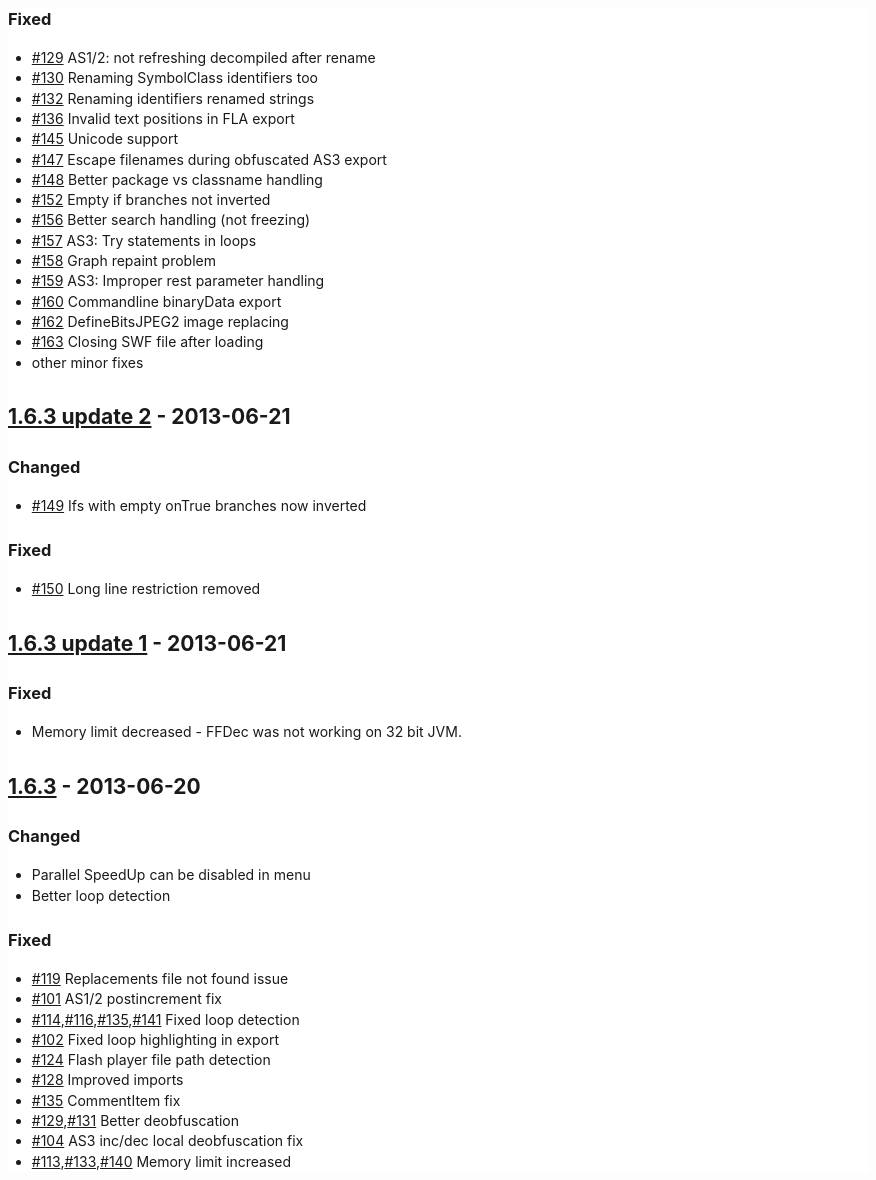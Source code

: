 ### Fixed
- [#129] AS1/2: not refreshing decompiled after rename
- [#130] Renaming SymbolClass identifiers too
- [#132] Renaming identifiers renamed strings
- [#136] Invalid text positions in FLA export
- [#145] Unicode support
- [#147] Escape filenames during obfuscated AS3 export
- [#148] Better package vs classname handling
- [#152] Empty if branches not inverted
- [#156] Better search handling (not freezing)
- [#157] AS3: Try statements in loops
- [#158] Graph repaint problem
- [#159] AS3: Improper rest parameter handling
- [#160] Commandline binaryData export
- [#162] DefineBitsJPEG2 image replacing
- [#163] Closing SWF file after loading
- other minor fixes

## [1.6.3 update 2] - 2013-06-21
### Changed
- [#149] Ifs with empty onTrue branches now inverted

### Fixed
- [#150] Long line restriction removed

## [1.6.3 update 1] - 2013-06-21
### Fixed
- Memory limit decreased - FFDec was not working on 32 bit JVM.

## [1.6.3] - 2013-06-20

### Changed
- Parallel SpeedUp can be disabled in menu
- Better loop detection

### Fixed
- [#119] Replacements file not found issue
- [#101] AS1/2 postincrement fix
- [#114],[#116],[#135],[#141] Fixed loop detection
- [#102] Fixed loop highlighting in export
- [#124] Flash player file path detection
- [#128] Improved imports
- [#135] CommentItem fix
- [#129],[#131] Better deobfuscation
- [#104] AS3 inc/dec local deobfuscation fix
- [#113],[#133],[#140] Memory limit increased


[Unreleased]: https://github.com/jindrapetrik/jpexs-decompiler/compare/version9.0.0...dev
[9.0.0]: https://github.com/jindrapetrik/jpexs-decompiler/compare/version8.0.1...version9.0.0
[8.0.1]: https://github.com/jindrapetrik/jpexs-decompiler/compare/version8.0.0...version8.0.1
[8.0.0]: https://github.com/jindrapetrik/jpexs-decompiler/compare/version7.1.2...version8.0.0
[7.1.2]: https://github.com/jindrapetrik/jpexs-decompiler/compare/version7.1.1...version7.1.2
[7.1.1]: https://github.com/jindrapetrik/jpexs-decompiler/compare/version7.1.0...version7.1.1
[7.1.0]: https://github.com/jindrapetrik/jpexs-decompiler/compare/version7.0.1...version7.1.0
[7.0.1]: https://github.com/jindrapetrik/jpexs-decompiler/compare/version7.0.0...version7.0.1
[7.0.0]: https://github.com/jindrapetrik/jpexs-decompiler/compare/version6.1.1...version7.0.0
[6.1.1]: https://github.com/jindrapetrik/jpexs-decompiler/compare/version6.1.0...version6.1.1
[6.1.0]: https://github.com/jindrapetrik/jpexs-decompiler/compare/version6.0.2...version6.1.0
[6.0.2]: https://github.com/jindrapetrik/jpexs-decompiler/compare/version6.0.1...version6.0.2
[6.0.1]: https://github.com/jindrapetrik/jpexs-decompiler/compare/version6.0.0...version6.0.1
[6.0.0]: https://github.com/jindrapetrik/jpexs-decompiler/compare/version5.3.0...version6.0.0
[5.3.0]: https://github.com/jindrapetrik/jpexs-decompiler/compare/version5.2.0...version5.3.0
[5.2.0]: https://github.com/jindrapetrik/jpexs-decompiler/compare/version5.1.0...version5.2.0
[5.1.0]: https://github.com/jindrapetrik/jpexs-decompiler/compare/version5.0.2...version5.1.0
[5.0.2]: https://github.com/jindrapetrik/jpexs-decompiler/compare/version5.0.1...version5.0.2
[5.0.1]: https://github.com/jindrapetrik/jpexs-decompiler/compare/version5.0.0...version5.0.1
[5.0.0]: https://github.com/jindrapetrik/jpexs-decompiler/compare/version4.1.1...version5.0.0
[4.1.1]: https://github.com/jindrapetrik/jpexs-decompiler/compare/version4.1.0...version4.1.1
[4.1.0]: https://github.com/jindrapetrik/jpexs-decompiler/compare/version4.0.5...version4.1.0
[4.0.5]: https://github.com/jindrapetrik/jpexs-decompiler/compare/version4.0.4...version4.0.5
[4.0.4]: https://github.com/jindrapetrik/jpexs-decompiler/compare/version4.0.3...version4.0.4
[4.0.3]: https://github.com/jindrapetrik/jpexs-decompiler/compare/version4.0.2...version4.0.3
[4.0.2]: https://github.com/jindrapetrik/jpexs-decompiler/compare/version4.0.1...version4.0.2
[4.0.1]: https://github.com/jindrapetrik/jpexs-decompiler/compare/version4.0.0...version4.0.1
[4.0.0]: https://github.com/jindrapetrik/jpexs-decompiler/compare/version3.0.0...version4.0.0
[3.0.0]: https://github.com/jindrapetrik/jpexs-decompiler/compare/version2.1.4...version3.0.0
[2.1.4]: https://github.com/jindrapetrik/jpexs-decompiler/compare/version2.1.3...version2.1.4
[2.1.3]: https://github.com/jindrapetrik/jpexs-decompiler/compare/version2.1.2...version2.1.3
[2.1.2]: https://github.com/jindrapetrik/jpexs-decompiler/compare/version2.1.1...version2.1.2
[2.1.1]: https://github.com/jindrapetrik/jpexs-decompiler/compare/version2.1.0u2...version2.1.1
[2.1.0 update 2]: https://github.com/jindrapetrik/jpexs-decompiler/compare/version2.1.0u1...version2.1.0u2
[2.1.0 update 1]: https://github.com/jindrapetrik/jpexs-decompiler/compare/version2.1.0...version2.1.0u1
[2.1.0]: https://github.com/jindrapetrik/jpexs-decompiler/compare/version2.0.1u2...version2.1.0
[2.0.1 update 2]: https://github.com/jindrapetrik/jpexs-decompiler/compare/version2.0.1u1...version2.0.1u2
[2.0.1 update 1]: https://github.com/jindrapetrik/jpexs-decompiler/compare/version2.0.1...version2.0.1u1
[2.0.1]: https://github.com/jindrapetrik/jpexs-decompiler/compare/version2.0.0...version2.0.1
[2.0.0]: https://github.com/jindrapetrik/jpexs-decompiler/compare/version1.8.1u1...version2.0.0
[1.8.1 update 1]: https://github.com/jindrapetrik/jpexs-decompiler/compare/version1.8.1...version1.8.1u1
[1.8.1]: https://github.com/jindrapetrik/jpexs-decompiler/compare/version1.8.0u1...version1.8.1
[1.8.0 update 1]: https://github.com/jindrapetrik/jpexs-decompiler/compare/version1.8.0...version1.8.0u1
[1.8.0]: https://github.com/jindrapetrik/jpexs-decompiler/compare/version1.7.4u1...version1.8.0
[1.7.4 update 1]: https://github.com/jindrapetrik/jpexs-decompiler/compare/version1.7.4...version1.7.4u1
[1.7.4]: https://github.com/jindrapetrik/jpexs-decompiler/compare/version1.7.3u2...version1.7.4
[1.7.3 update 2]: https://github.com/jindrapetrik/jpexs-decompiler/compare/version1.7.3u1...version1.7.3u2
[1.7.3 update 1]: https://github.com/jindrapetrik/jpexs-decompiler/compare/version1.7.3...version1.7.3u1
[1.7.3]: https://github.com/jindrapetrik/jpexs-decompiler/compare/version1.7.2u2...version1.7.3
[1.7.2 update 2]: https://github.com/jindrapetrik/jpexs-decompiler/compare/version1.7.2u1...version1.7.2u2
[1.7.2 update 1]: https://github.com/jindrapetrik/jpexs-decompiler/compare/version1.7.2...version1.7.2u1
[1.7.2]: https://github.com/jindrapetrik/jpexs-decompiler/compare/version1.7.1...version1.7.2
[1.7.1]: https://github.com/jindrapetrik/jpexs-decompiler/compare/version1.7.0u1...version1.7.1
[1.7.0 update 1]: https://github.com/jindrapetrik/jpexs-decompiler/compare/version1.7.0...version1.7.0u1
[1.7.0]: https://github.com/jindrapetrik/jpexs-decompiler/compare/version1.6.7...version1.7.0
[1.6.7]: https://github.com/jindrapetrik/jpexs-decompiler/compare/version1.6.6u2...version1.6.7
[1.6.6 update 2]: https://github.com/jindrapetrik/jpexs-decompiler/compare/version1.6.6u1...version1.6.6u2
[1.6.6 update 1]: https://github.com/jindrapetrik/jpexs-decompiler/compare/version1.6.6...version1.6.6u1
[1.6.6]: https://github.com/jindrapetrik/jpexs-decompiler/compare/version1.6.5u1...version1.6.6
[1.6.5 update 1]: https://github.com/jindrapetrik/jpexs-decompiler/compare/version1.6.5...version1.6.5u1
[1.6.5]: https://github.com/jindrapetrik/jpexs-decompiler/compare/version1.6.4u1...version1.6.5
[1.6.4 update 1]: https://github.com/jindrapetrik/jpexs-decompiler/compare/version1.6.4...version1.6.4u1
[1.6.4]: https://github.com/jindrapetrik/jpexs-decompiler/compare/version1.6.3u2...version1.6.4
[1.6.3 update 2]: https://github.com/jindrapetrik/jpexs-decompiler/compare/version1.6.3u1...version1.6.3u2
[1.6.3 update 1]: https://github.com/jindrapetrik/jpexs-decompiler/compare/version1.6.3...version1.6.3u1
[1.6.3]: https://github.com/jindrapetrik/jpexs-decompiler/compare/version1.6.2...version1.6.3
[1.6.2]: https://github.com/jindrapetrik/jpexs-decompiler/compare/version1.6.1...version1.6.2
[1.6.1]: https://github.com/jindrapetrik/jpexs-decompiler/compare/version1.6.0u1...version1.6.1
[1.6.0 update 1]: https://github.com/jindrapetrik/jpexs-decompiler/compare/version1.6.0...version1.6.0u1
[1.6.0]: https://github.com/jindrapetrik/jpexs-decompiler/compare/version1.5.2...version1.6.0
[1.5.2]: https://github.com/jindrapetrik/jpexs-decompiler/compare/version1.5.1u1...version1.5.2
[1.5.1 update 1]: https://github.com/jindrapetrik/jpexs-decompiler/compare/version1.5.1...version1.5.1u1
[1.5.1]: https://github.com/jindrapetrik/jpexs-decompiler/compare/version1.5.0u1...version1.5.1
[1.5.0 update 1]: https://github.com/jindrapetrik/jpexs-decompiler/compare/version1.5.0...version1.5.0u1
[1.5.0]: https://github.com/jindrapetrik/jpexs-decompiler/compare/version1.4.3u2...version1.5.0
[1.4.3 update 2]: https://github.com/jindrapetrik/jpexs-decompiler/compare/version1.4.3u1...version1.4.3u2
[1.4.3 update 1]: https://github.com/jindrapetrik/jpexs-decompiler/compare/version1.4.3...version1.4.3u1
[1.4.3]: https://github.com/jindrapetrik/jpexs-decompiler/compare/version1.4.2u1...version1.4.3
[1.4.2 update 1]: https://github.com/jindrapetrik/jpexs-decompiler/compare/version1.4.2...version1.4.2u1
[1.4.2]: https://github.com/jindrapetrik/jpexs-decompiler/compare/version1.4.1...version1.4.2
[1.4.1]: https://github.com/jindrapetrik/jpexs-decompiler/compare/version1.4.0u1...version1.4.1
[1.4.0 update 1]: https://github.com/jindrapetrik/jpexs-decompiler/compare/version1.4.0...version1.4.0u1
[1.4.0]: https://github.com/jindrapetrik/jpexs-decompiler/compare/version1.3.1...version1.4.0
[1.3.1]: https://github.com/jindrapetrik/jpexs-decompiler/compare/version1.3.0...version1.3.1
[1.3.0]: https://github.com/jindrapetrik/jpexs-decompiler/compare/version1.2.0u1...version1.3.0
[1.2.0 update 1]: https://github.com/jindrapetrik/jpexs-decompiler/compare/version1.2.0...version1.2.0u1
[1.2.0]: https://github.com/jindrapetrik/jpexs-decompiler/compare/version1.1.0...version1.2.0
[1.1.0]: https://github.com/jindrapetrik/jpexs-decompiler/compare/version1.0.1...version1.1.0
[1.0.1]: https://github.com/jindrapetrik/jpexs-decompiler/compare/version1.0.0...version1.0.1
[1.0.0]: https://github.com/jindrapetrik/jpexs-decompiler/compare/beta1...version1.0.0
[beta 1]: https://github.com/jindrapetrik/jpexs-decompiler/compare/alpha10...beta1
[alpha 10]: https://github.com/jindrapetrik/jpexs-decompiler/compare/alpha9...alpha10
[alpha 9]: https://github.com/jindrapetrik/jpexs-decompiler/compare/alpha8...alpha9
[alpha 8]: https://github.com/jindrapetrik/jpexs-decompiler/compare/alpha7...alpha8
[alpha 7]: https://github.com/jindrapetrik/jpexs-decompiler/releases/tag/alpha7
[#1162]: https://www.free-decompiler.com/flash/issues/1162
[#1156]: https://www.free-decompiler.com/flash/issues/1156
[#1171]: https://www.free-decompiler.com/flash/issues/1171
[#1199]: https://www.free-decompiler.com/flash/issues/1199
[#1170]: https://www.free-decompiler.com/flash/issues/1170
[#1241]: https://www.free-decompiler.com/flash/issues/1241
[#1151]: https://www.free-decompiler.com/flash/issues/1151
[#1128]: https://www.free-decompiler.com/flash/issues/1128
[#1163]: https://www.free-decompiler.com/flash/issues/1163
[#1172]: https://www.free-decompiler.com/flash/issues/1172
[#1174]: https://www.free-decompiler.com/flash/issues/1174
[#1183]: https://www.free-decompiler.com/flash/issues/1183
[#1193]: https://www.free-decompiler.com/flash/issues/1193
[#1200]: https://www.free-decompiler.com/flash/issues/1200
[#1198]: https://www.free-decompiler.com/flash/issues/1198
[#1205]: https://www.free-decompiler.com/flash/issues/1205
[#1194]: https://www.free-decompiler.com/flash/issues/1194
[#1210]: https://www.free-decompiler.com/flash/issues/1210
[#1217]: https://www.free-decompiler.com/flash/issues/1217
[#1244]: https://www.free-decompiler.com/flash/issues/1244
[#1247]: https://www.free-decompiler.com/flash/issues/1247
[#1236]: https://www.free-decompiler.com/flash/issues/1236
[#1251]: https://www.free-decompiler.com/flash/issues/1251
[#1265]: https://www.free-decompiler.com/flash/issues/1265
[#1268]: https://www.free-decompiler.com/flash/issues/1268
[#1161]: https://www.free-decompiler.com/flash/issues/1161
[#1145]: https://www.free-decompiler.com/flash/issues/1145
[#1118]: https://www.free-decompiler.com/flash/issues/1118
[#409]: https://www.free-decompiler.com/flash/issues/409
[#1132]: https://www.free-decompiler.com/flash/issues/1132
[#1134]: https://www.free-decompiler.com/flash/issues/1134
[#1121]: https://www.free-decompiler.com/flash/issues/1121
[#1052]: https://www.free-decompiler.com/flash/issues/1052
[#758]: https://www.free-decompiler.com/flash/issues/758
[#1096]: https://www.free-decompiler.com/flash/issues/1096
[#1104]: https://www.free-decompiler.com/flash/issues/1104
[#1107]: https://www.free-decompiler.com/flash/issues/1107
[#1106]: https://www.free-decompiler.com/flash/issues/1106
[#1113]: https://www.free-decompiler.com/flash/issues/1113
[#1075]: https://www.free-decompiler.com/flash/issues/1075
[#1127]: https://www.free-decompiler.com/flash/issues/1127
[#1103]: https://www.free-decompiler.com/flash/issues/1103
[#1133]: https://www.free-decompiler.com/flash/issues/1133
[#1135]: https://www.free-decompiler.com/flash/issues/1135
[#1138]: https://www.free-decompiler.com/flash/issues/1138
[#1139]: https://www.free-decompiler.com/flash/issues/1139
[#930]: https://www.free-decompiler.com/flash/issues/930
[#1137]: https://www.free-decompiler.com/flash/issues/1137
[#1144]: https://www.free-decompiler.com/flash/issues/1144
[#1147]: https://www.free-decompiler.com/flash/issues/1147
[#1148]: https://www.free-decompiler.com/flash/issues/1148
[#1152]: https://www.free-decompiler.com/flash/issues/1152
[#1154]: https://www.free-decompiler.com/flash/issues/1154
[#116]: https://www.free-decompiler.com/flash/issues/116
[#1070]: https://www.free-decompiler.com/flash/issues/1070
[#1098]: https://www.free-decompiler.com/flash/issues/1098
[#1033]: https://www.free-decompiler.com/flash/issues/1033
[#1083]: https://www.free-decompiler.com/flash/issues/1083
[#1091]: https://www.free-decompiler.com/flash/issues/1091
[#1076]: https://www.free-decompiler.com/flash/issues/1076
[#1068]: https://www.free-decompiler.com/flash/issues/1068
[#1063]: https://www.free-decompiler.com/flash/issues/1063
[#1019]: https://www.free-decompiler.com/flash/issues/1019
[#1016]: https://www.free-decompiler.com/flash/issues/1016
[#1010]: https://www.free-decompiler.com/flash/issues/1010
[#1008]: https://www.free-decompiler.com/flash/issues/1008
[#1004]: https://www.free-decompiler.com/flash/issues/1004
[#933]: https://www.free-decompiler.com/flash/issues/933
[#418]: https://www.free-decompiler.com/flash/issues/418
[#1062]: https://www.free-decompiler.com/flash/issues/1062
[#1047]: https://www.free-decompiler.com/flash/issues/1047
[#812]: https://www.free-decompiler.com/flash/issues/812
[#1056]: https://www.free-decompiler.com/flash/issues/1056
[#1057]: https://www.free-decompiler.com/flash/issues/1057
[#991]: https://www.free-decompiler.com/flash/issues/991
[#689]: https://www.free-decompiler.com/flash/issues/689
[#1060]: https://www.free-decompiler.com/flash/issues/1060
[#1037]: https://www.free-decompiler.com/flash/issues/1037
[#489]: https://www.free-decompiler.com/flash/issues/489
[#1007]: https://www.free-decompiler.com/flash/issues/1007
[#1044]: https://www.free-decompiler.com/flash/issues/1044
[#947]: https://www.free-decompiler.com/flash/issues/947
[#953]: https://www.free-decompiler.com/flash/issues/953
[#954]: https://www.free-decompiler.com/flash/issues/954
[#950]: https://www.free-decompiler.com/flash/issues/950
[#945]: https://www.free-decompiler.com/flash/issues/945
[#957]: https://www.free-decompiler.com/flash/issues/957
[#956]: https://www.free-decompiler.com/flash/issues/956
[#968]: https://www.free-decompiler.com/flash/issues/968
[#978]: https://www.free-decompiler.com/flash/issues/978
[#955]: https://www.free-decompiler.com/flash/issues/955
[#966]: https://www.free-decompiler.com/flash/issues/966
[#999]: https://www.free-decompiler.com/flash/issues/999
[#1000]: https://www.free-decompiler.com/flash/issues/1000
[#1017]: https://www.free-decompiler.com/flash/issues/1017
[#1030]: https://www.free-decompiler.com/flash/issues/1030
[#944]: https://www.free-decompiler.com/flash/issues/944
[#939]: https://www.free-decompiler.com/flash/issues/939
[#942]: https://www.free-decompiler.com/flash/issues/942
[#949]: https://www.free-decompiler.com/flash/issues/949
[#952]: https://www.free-decompiler.com/flash/issues/952
[#858]: https://www.free-decompiler.com/flash/issues/858
[#905]: https://www.free-decompiler.com/flash/issues/905
[#920]: https://www.free-decompiler.com/flash/issues/920
[#921]: https://www.free-decompiler.com/flash/issues/921
[#924]: https://www.free-decompiler.com/flash/issues/924
[#895]: https://www.free-decompiler.com/flash/issues/895
[#884]: https://www.free-decompiler.com/flash/issues/884
[#899]: https://www.free-decompiler.com/flash/issues/899
[#903]: https://www.free-decompiler.com/flash/issues/903
[#855]: https://www.free-decompiler.com/flash/issues/855
[#850]: https://www.free-decompiler.com/flash/issues/850
[#832]: https://www.free-decompiler.com/flash/issues/832
[#904]: https://www.free-decompiler.com/flash/issues/904
[#910]: https://www.free-decompiler.com/flash/issues/910
[#922]: https://www.free-decompiler.com/flash/issues/922
[#916]: https://www.free-decompiler.com/flash/issues/916
[#938]: https://www.free-decompiler.com/flash/issues/938
[#897]: https://www.free-decompiler.com/flash/issues/897
[#470]: https://www.free-decompiler.com/flash/issues/470
[#877]: https://www.free-decompiler.com/flash/issues/877
[#878]: https://www.free-decompiler.com/flash/issues/878
[#845]: https://www.free-decompiler.com/flash/issues/845
[#883]: https://www.free-decompiler.com/flash/issues/883
[#882]: https://www.free-decompiler.com/flash/issues/882
[#760]: https://www.free-decompiler.com/flash/issues/760
[#887]: https://www.free-decompiler.com/flash/issues/887
[#842]: https://www.free-decompiler.com/flash/issues/842
[#772]: https://www.free-decompiler.com/flash/issues/772
[#762]: https://www.free-decompiler.com/flash/issues/762
[#841]: https://www.free-decompiler.com/flash/issues/841
[#862]: https://www.free-decompiler.com/flash/issues/862
[#865]: https://www.free-decompiler.com/flash/issues/865
[#613]: https://www.free-decompiler.com/flash/issues/613
[#868]: https://www.free-decompiler.com/flash/issues/868
[#713]: https://www.free-decompiler.com/flash/issues/713
[#807]: https://www.free-decompiler.com/flash/issues/807
[#728]: https://www.free-decompiler.com/flash/issues/728
[#857]: https://www.free-decompiler.com/flash/issues/857
[#860]: https://www.free-decompiler.com/flash/issues/860
[#350]: https://www.free-decompiler.com/flash/issues/350
[#824]: https://www.free-decompiler.com/flash/issues/824
[#809]: https://www.free-decompiler.com/flash/issues/809
[#805]: https://www.free-decompiler.com/flash/issues/805
[#825]: https://www.free-decompiler.com/flash/issues/825
[#737]: https://www.free-decompiler.com/flash/issues/737
[#814]: https://www.free-decompiler.com/flash/issues/814
[#816]: https://www.free-decompiler.com/flash/issues/816
[#835]: https://www.free-decompiler.com/flash/issues/835
[#836]: https://www.free-decompiler.com/flash/issues/836
[#848]: https://www.free-decompiler.com/flash/issues/848
[#817]: https://www.free-decompiler.com/flash/issues/817
[#849]: https://www.free-decompiler.com/flash/issues/849
[#852]: https://www.free-decompiler.com/flash/issues/852
[#837]: https://www.free-decompiler.com/flash/issues/837
[#811]: https://www.free-decompiler.com/flash/issues/811
[#745]: https://www.free-decompiler.com/flash/issues/745
[#803]: https://www.free-decompiler.com/flash/issues/803
[#738]: https://www.free-decompiler.com/flash/issues/738
[#742]: https://www.free-decompiler.com/flash/issues/742
[#747]: https://www.free-decompiler.com/flash/issues/747
[#749]: https://www.free-decompiler.com/flash/issues/749
[#752]: https://www.free-decompiler.com/flash/issues/752
[#753]: https://www.free-decompiler.com/flash/issues/753
[#759]: https://www.free-decompiler.com/flash/issues/759
[#766]: https://www.free-decompiler.com/flash/issues/766
[#768]: https://www.free-decompiler.com/flash/issues/768
[#773]: https://www.free-decompiler.com/flash/issues/773
[#776]: https://www.free-decompiler.com/flash/issues/776
[#783]: https://www.free-decompiler.com/flash/issues/783
[#785]: https://www.free-decompiler.com/flash/issues/785
[#787]: https://www.free-decompiler.com/flash/issues/787
[#788]: https://www.free-decompiler.com/flash/issues/788
[#790]: https://www.free-decompiler.com/flash/issues/790
[#794]: https://www.free-decompiler.com/flash/issues/794
[#798]: https://www.free-decompiler.com/flash/issues/798
[#800]: https://www.free-decompiler.com/flash/issues/800
[#676]: https://www.free-decompiler.com/flash/issues/676
[#734]: https://www.free-decompiler.com/flash/issues/734
[#687]: https://www.free-decompiler.com/flash/issues/687
[#709]: https://www.free-decompiler.com/flash/issues/709
[#732]: https://www.free-decompiler.com/flash/issues/732
[#730]: https://www.free-decompiler.com/flash/issues/730
[#735]: https://www.free-decompiler.com/flash/issues/735
[#722]: https://www.free-decompiler.com/flash/issues/722
[#725]: https://www.free-decompiler.com/flash/issues/725
[#715]: https://www.free-decompiler.com/flash/issues/715
[#635]: https://www.free-decompiler.com/flash/issues/635
[#726]: https://www.free-decompiler.com/flash/issues/726
[#720]: https://www.free-decompiler.com/flash/issues/720
[#716]: https://www.free-decompiler.com/flash/issues/716
[#717]: https://www.free-decompiler.com/flash/issues/717
[#718]: https://www.free-decompiler.com/flash/issues/718
[#719]: https://www.free-decompiler.com/flash/issues/719
[#723]: https://www.free-decompiler.com/flash/issues/723
[#288]: https://www.free-decompiler.com/flash/issues/288
[#677]: https://www.free-decompiler.com/flash/issues/677
[#389]: https://www.free-decompiler.com/flash/issues/389
[#701]: https://www.free-decompiler.com/flash/issues/701
[#707]: https://www.free-decompiler.com/flash/issues/707
[#302]: https://www.free-decompiler.com/flash/issues/302
[#685]: https://www.free-decompiler.com/flash/issues/685
[#698]: https://www.free-decompiler.com/flash/issues/698
[#710]: https://www.free-decompiler.com/flash/issues/710
[#711]: https://www.free-decompiler.com/flash/issues/711
[#681]: https://www.free-decompiler.com/flash/issues/681
[#688]: https://www.free-decompiler.com/flash/issues/688
[#691]: https://www.free-decompiler.com/flash/issues/691
[#524]: https://www.free-decompiler.com/flash/issues/524
[#663]: https://www.free-decompiler.com/flash/issues/663
[#702]: https://www.free-decompiler.com/flash/issues/702
[#539]: https://www.free-decompiler.com/flash/issues/539
[#650]: https://www.free-decompiler.com/flash/issues/650
[#680]: https://www.free-decompiler.com/flash/issues/680
[#649]: https://www.free-decompiler.com/flash/issues/649
[#656]: https://www.free-decompiler.com/flash/issues/656
[#661]: https://www.free-decompiler.com/flash/issues/661
[#664]: https://www.free-decompiler.com/flash/issues/664
[#668]: https://www.free-decompiler.com/flash/issues/668
[#674]: https://www.free-decompiler.com/flash/issues/674
[#675]: https://www.free-decompiler.com/flash/issues/675
[#632]: https://www.free-decompiler.com/flash/issues/632
[#651]: https://www.free-decompiler.com/flash/issues/651
[#678]: https://www.free-decompiler.com/flash/issues/678
[#672]: https://www.free-decompiler.com/flash/issues/672
[#684]: https://www.free-decompiler.com/flash/issues/684
[#647]: https://www.free-decompiler.com/flash/issues/647
[#648]: https://www.free-decompiler.com/flash/issues/648
[#612]: https://www.free-decompiler.com/flash/issues/612
[#623]: https://www.free-decompiler.com/flash/issues/623
[#624]: https://www.free-decompiler.com/flash/issues/624
[#627]: https://www.free-decompiler.com/flash/issues/627
[#640]: https://www.free-decompiler.com/flash/issues/640
[#595]: https://www.free-decompiler.com/flash/issues/595
[#592]: https://www.free-decompiler.com/flash/issues/592
[#585]: https://www.free-decompiler.com/flash/issues/585
[#578]: https://www.free-decompiler.com/flash/issues/578
[#501]: https://www.free-decompiler.com/flash/issues/501
[#616]: https://www.free-decompiler.com/flash/issues/616
[#559]: https://www.free-decompiler.com/flash/issues/559
[#401]: https://www.free-decompiler.com/flash/issues/401
[#593]: https://www.free-decompiler.com/flash/issues/593
[#594]: https://www.free-decompiler.com/flash/issues/594
[#579]: https://www.free-decompiler.com/flash/issues/579
[#337]: https://www.free-decompiler.com/flash/issues/337
[#584]: https://www.free-decompiler.com/flash/issues/584
[#428]: https://www.free-decompiler.com/flash/issues/428
[#576]: https://www.free-decompiler.com/flash/issues/576
[#250]: https://www.free-decompiler.com/flash/issues/250
[#580]: https://www.free-decompiler.com/flash/issues/580
[#510]: https://www.free-decompiler.com/flash/issues/510
[#583]: https://www.free-decompiler.com/flash/issues/583
[#586]: https://www.free-decompiler.com/flash/issues/586
[#574]: https://www.free-decompiler.com/flash/issues/574
[#570]: https://www.free-decompiler.com/flash/issues/570
[#563]: https://www.free-decompiler.com/flash/issues/563
[#561]: https://www.free-decompiler.com/flash/issues/561
[#509]: https://www.free-decompiler.com/flash/issues/509
[#433]: https://www.free-decompiler.com/flash/issues/433
[#557]: https://www.free-decompiler.com/flash/issues/557
[#556]: https://www.free-decompiler.com/flash/issues/556
[#504]: https://www.free-decompiler.com/flash/issues/504
[#529]: https://www.free-decompiler.com/flash/issues/529
[#538]: https://www.free-decompiler.com/flash/issues/538
[#537]: https://www.free-decompiler.com/flash/issues/537
[#540]: https://www.free-decompiler.com/flash/issues/540
[#387]: https://www.free-decompiler.com/flash/issues/387
[#552]: https://www.free-decompiler.com/flash/issues/552
[#494]: https://www.free-decompiler.com/flash/issues/494
[#513]: https://www.free-decompiler.com/flash/issues/513
[#262]: https://www.free-decompiler.com/flash/issues/262
[#499]: https://www.free-decompiler.com/flash/issues/499
[#508]: https://www.free-decompiler.com/flash/issues/508
[#305]: https://www.free-decompiler.com/flash/issues/305
[#312]: https://www.free-decompiler.com/flash/issues/312
[#503]: https://www.free-decompiler.com/flash/issues/503
[#304]: https://www.free-decompiler.com/flash/issues/304
[#306]: https://www.free-decompiler.com/flash/issues/306
[#507]: https://www.free-decompiler.com/flash/issues/507
[#424]: https://www.free-decompiler.com/flash/issues/424
[#425]: https://www.free-decompiler.com/flash/issues/425
[#478]: https://www.free-decompiler.com/flash/issues/478
[#485]: https://www.free-decompiler.com/flash/issues/485
[#517]: https://www.free-decompiler.com/flash/issues/517
[#518]: https://www.free-decompiler.com/flash/issues/518
[#361]: https://www.free-decompiler.com/flash/issues/361
[#392]: https://www.free-decompiler.com/flash/issues/392
[#516]: https://www.free-decompiler.com/flash/issues/516
[#495]: https://www.free-decompiler.com/flash/issues/495
[#496]: https://www.free-decompiler.com/flash/issues/496
[#299]: https://www.free-decompiler.com/flash/issues/299
[#303]: https://www.free-decompiler.com/flash/issues/303
[#324]: https://www.free-decompiler.com/flash/issues/324
[#346]: https://www.free-decompiler.com/flash/issues/346
[#369]: https://www.free-decompiler.com/flash/issues/369
[#371]: https://www.free-decompiler.com/flash/issues/371
[#390]: https://www.free-decompiler.com/flash/issues/390
[#426]: https://www.free-decompiler.com/flash/issues/426
[#453]: https://www.free-decompiler.com/flash/issues/453
[#457]: https://www.free-decompiler.com/flash/issues/457
[#458]: https://www.free-decompiler.com/flash/issues/458
[#459]: https://www.free-decompiler.com/flash/issues/459
[#460]: https://www.free-decompiler.com/flash/issues/460
[#461]: https://www.free-decompiler.com/flash/issues/461
[#462]: https://www.free-decompiler.com/flash/issues/462
[#463]: https://www.free-decompiler.com/flash/issues/463
[#465]: https://www.free-decompiler.com/flash/issues/465
[#466]: https://www.free-decompiler.com/flash/issues/466
[#451]: https://www.free-decompiler.com/flash/issues/451
[#454]: https://www.free-decompiler.com/flash/issues/454
[#455]: https://www.free-decompiler.com/flash/issues/455
[#474]: https://www.free-decompiler.com/flash/issues/474
[#477]: https://www.free-decompiler.com/flash/issues/477
[#481]: https://www.free-decompiler.com/flash/issues/481
[#484]: https://www.free-decompiler.com/flash/issues/484
[#493]: https://www.free-decompiler.com/flash/issues/493
[#365]: https://www.free-decompiler.com/flash/issues/365
[#366]: https://www.free-decompiler.com/flash/issues/366
[#429]: https://www.free-decompiler.com/flash/issues/429
[#447]: https://www.free-decompiler.com/flash/issues/447
[#354]: https://www.free-decompiler.com/flash/issues/354
[#438]: https://www.free-decompiler.com/flash/issues/438
[#436]: https://www.free-decompiler.com/flash/issues/436
[#446]: https://www.free-decompiler.com/flash/issues/446
[#427]: https://www.free-decompiler.com/flash/issues/427
[#405]: https://www.free-decompiler.com/flash/issues/405
[#420]: https://www.free-decompiler.com/flash/issues/420
[#421]: https://www.free-decompiler.com/flash/issues/421
[#430]: https://www.free-decompiler.com/flash/issues/430
[#397]: https://www.free-decompiler.com/flash/issues/397
[#431]: https://www.free-decompiler.com/flash/issues/431
[#169]: https://www.free-decompiler.com/flash/issues/169
[#335]: https://www.free-decompiler.com/flash/issues/335
[#404]: https://www.free-decompiler.com/flash/issues/404
[#407]: https://www.free-decompiler.com/flash/issues/407
[#399]: https://www.free-decompiler.com/flash/issues/399
[#400]: https://www.free-decompiler.com/flash/issues/400
[#398]: https://www.free-decompiler.com/flash/issues/398
[#382]: https://www.free-decompiler.com/flash/issues/382
[#396]: https://www.free-decompiler.com/flash/issues/396
[#357]: https://www.free-decompiler.com/flash/issues/357
[#391]: https://www.free-decompiler.com/flash/issues/391
[#395]: https://www.free-decompiler.com/flash/issues/395
[#301]: https://www.free-decompiler.com/flash/issues/301
[#334]: https://www.free-decompiler.com/flash/issues/334
[#383]: https://www.free-decompiler.com/flash/issues/383
[#386]: https://www.free-decompiler.com/flash/issues/386
[#367]: https://www.free-decompiler.com/flash/issues/367
[#380]: https://www.free-decompiler.com/flash/issues/380
[#292]: https://www.free-decompiler.com/flash/issues/292
[#375]: https://www.free-decompiler.com/flash/issues/375
[#378]: https://www.free-decompiler.com/flash/issues/378
[#325]: https://www.free-decompiler.com/flash/issues/325
[#210]: https://www.free-decompiler.com/flash/issues/210
[#355]: https://www.free-decompiler.com/flash/issues/355
[#313]: https://www.free-decompiler.com/flash/issues/313
[#330]: https://www.free-decompiler.com/flash/issues/330
[#332]: https://www.free-decompiler.com/flash/issues/332
[#344]: https://www.free-decompiler.com/flash/issues/344
[#295]: https://www.free-decompiler.com/flash/issues/295
[#297]: https://www.free-decompiler.com/flash/issues/297
[#307]: https://www.free-decompiler.com/flash/issues/307
[#309]: https://www.free-decompiler.com/flash/issues/309
[#310]: https://www.free-decompiler.com/flash/issues/310
[#311]: https://www.free-decompiler.com/flash/issues/311
[#327]: https://www.free-decompiler.com/flash/issues/327
[#328]: https://www.free-decompiler.com/flash/issues/328
[#333]: https://www.free-decompiler.com/flash/issues/333
[#336]: https://www.free-decompiler.com/flash/issues/336
[#338]: https://www.free-decompiler.com/flash/issues/338
[#315]: https://www.free-decompiler.com/flash/issues/315
[#123]: https://www.free-decompiler.com/flash/issues/123
[#243]: https://www.free-decompiler.com/flash/issues/243
[#326]: https://www.free-decompiler.com/flash/issues/326
[#287]: https://www.free-decompiler.com/flash/issues/287
[#290]: https://www.free-decompiler.com/flash/issues/290
[#291]: https://www.free-decompiler.com/flash/issues/291
[#294]: https://www.free-decompiler.com/flash/issues/294
[#298]: https://www.free-decompiler.com/flash/issues/298
[#296]: https://www.free-decompiler.com/flash/issues/296
[#314]: https://www.free-decompiler.com/flash/issues/314
[#316]: https://www.free-decompiler.com/flash/issues/316
[#318]: https://www.free-decompiler.com/flash/issues/318
[#319]: https://www.free-decompiler.com/flash/issues/319
[#323]: https://www.free-decompiler.com/flash/issues/323
[#223]: https://www.free-decompiler.com/flash/issues/223
[#258]: https://www.free-decompiler.com/flash/issues/258
[#261]: https://www.free-decompiler.com/flash/issues/261
[#267]: https://www.free-decompiler.com/flash/issues/267
[#269]: https://www.free-decompiler.com/flash/issues/269
[#274]: https://www.free-decompiler.com/flash/issues/274
[#275]: https://www.free-decompiler.com/flash/issues/275
[#286]: https://www.free-decompiler.com/flash/issues/286
[#233]: https://www.free-decompiler.com/flash/issues/233
[#235]: https://www.free-decompiler.com/flash/issues/235
[#263]: https://www.free-decompiler.com/flash/issues/263
[#264]: https://www.free-decompiler.com/flash/issues/264
[#265]: https://www.free-decompiler.com/flash/issues/265
[#266]: https://www.free-decompiler.com/flash/issues/266
[#281]: https://www.free-decompiler.com/flash/issues/281
[#251]: https://www.free-decompiler.com/flash/issues/251
[#257]: https://www.free-decompiler.com/flash/issues/257
[#259]: https://www.free-decompiler.com/flash/issues/259
[#260]: https://www.free-decompiler.com/flash/issues/260
[#268]: https://www.free-decompiler.com/flash/issues/268
[#272]: https://www.free-decompiler.com/flash/issues/272
[#276]: https://www.free-decompiler.com/flash/issues/276
[#220]: https://www.free-decompiler.com/flash/issues/220
[#284]: https://www.free-decompiler.com/flash/issues/284
[#232]: https://www.free-decompiler.com/flash/issues/232
[#253]: https://www.free-decompiler.com/flash/issues/253
[#137]: https://www.free-decompiler.com/flash/issues/137
[#242]: https://www.free-decompiler.com/flash/issues/242
[#244]: https://www.free-decompiler.com/flash/issues/244
[#203]: https://www.free-decompiler.com/flash/issues/203
[#225]: https://www.free-decompiler.com/flash/issues/225
[#236]: https://www.free-decompiler.com/flash/issues/236
[#245]: https://www.free-decompiler.com/flash/issues/245
[#247]: https://www.free-decompiler.com/flash/issues/247
[#248]: https://www.free-decompiler.com/flash/issues/248
[#254]: https://www.free-decompiler.com/flash/issues/254
[#255]: https://www.free-decompiler.com/flash/issues/255
[#256]: https://www.free-decompiler.com/flash/issues/256
[#241]: https://www.free-decompiler.com/flash/issues/241
[#238]: https://www.free-decompiler.com/flash/issues/238
[#239]: https://www.free-decompiler.com/flash/issues/239
[#240]: https://www.free-decompiler.com/flash/issues/240
[#237]: https://www.free-decompiler.com/flash/issues/237
[#207]: https://www.free-decompiler.com/flash/issues/207
[#217]: https://www.free-decompiler.com/flash/issues/217
[#219]: https://www.free-decompiler.com/flash/issues/219
[#224]: https://www.free-decompiler.com/flash/issues/224
[#121]: https://www.free-decompiler.com/flash/issues/121
[#151]: https://www.free-decompiler.com/flash/issues/151
[#171]: https://www.free-decompiler.com/flash/issues/171
[#206]: https://www.free-decompiler.com/flash/issues/206
[#208]: https://www.free-decompiler.com/flash/issues/208
[#209]: https://www.free-decompiler.com/flash/issues/209
[#229]: https://www.free-decompiler.com/flash/issues/229
[#213]: https://www.free-decompiler.com/flash/issues/213
[#221]: https://www.free-decompiler.com/flash/issues/221
[#226]: https://www.free-decompiler.com/flash/issues/226
[#227]: https://www.free-decompiler.com/flash/issues/227
[#230]: https://www.free-decompiler.com/flash/issues/230
[#172]: https://www.free-decompiler.com/flash/issues/172
[#174]: https://www.free-decompiler.com/flash/issues/174
[#175]: https://www.free-decompiler.com/flash/issues/175
[#212]: https://www.free-decompiler.com/flash/issues/212
[#185]: https://www.free-decompiler.com/flash/issues/185
[#186]: https://www.free-decompiler.com/flash/issues/186
[#197]: https://www.free-decompiler.com/flash/issues/197
[#216]: https://www.free-decompiler.com/flash/issues/216
[#168]: https://www.free-decompiler.com/flash/issues/168
[#173]: https://www.free-decompiler.com/flash/issues/173
[#190]: https://www.free-decompiler.com/flash/issues/190
[#129]: https://www.free-decompiler.com/flash/issues/129
[#153]: https://www.free-decompiler.com/flash/issues/153
[#176]: https://www.free-decompiler.com/flash/issues/176
[#177]: https://www.free-decompiler.com/flash/issues/177
[#180]: https://www.free-decompiler.com/flash/issues/180
[#202]: https://www.free-decompiler.com/flash/issues/202
[#136]: https://www.free-decompiler.com/flash/issues/136
[#179]: https://www.free-decompiler.com/flash/issues/179
[#144]: https://www.free-decompiler.com/flash/issues/144
[#164]: https://www.free-decompiler.com/flash/issues/164
[#167]: https://www.free-decompiler.com/flash/issues/167
[#170]: https://www.free-decompiler.com/flash/issues/170
[#178]: https://www.free-decompiler.com/flash/issues/178
[#181]: https://www.free-decompiler.com/flash/issues/181
[#182]: https://www.free-decompiler.com/flash/issues/182
[#183]: https://www.free-decompiler.com/flash/issues/183
[#184]: https://www.free-decompiler.com/flash/issues/184
[#189]: https://www.free-decompiler.com/flash/issues/189
[#191]: https://www.free-decompiler.com/flash/issues/191
[#195]: https://www.free-decompiler.com/flash/issues/195
[#196]: https://www.free-decompiler.com/flash/issues/196
[#198]: https://www.free-decompiler.com/flash/issues/198
[#200]: https://www.free-decompiler.com/flash/issues/200
[#201]: https://www.free-decompiler.com/flash/issues/201
[#166]: https://www.free-decompiler.com/flash/issues/166
[#165]: https://www.free-decompiler.com/flash/issues/165
[#63]: https://www.free-decompiler.com/flash/issues/63
[#67]: https://www.free-decompiler.com/flash/issues/67
[#117]: https://www.free-decompiler.com/flash/issues/117
[#127]: https://www.free-decompiler.com/flash/issues/127
[#134]: https://www.free-decompiler.com/flash/issues/134
[#142]: https://www.free-decompiler.com/flash/issues/142
[#146]: https://www.free-decompiler.com/flash/issues/146
[#155]: https://www.free-decompiler.com/flash/issues/155
[#130]: https://www.free-decompiler.com/flash/issues/130
[#132]: https://www.free-decompiler.com/flash/issues/132
[#145]: https://www.free-decompiler.com/flash/issues/145
[#147]: https://www.free-decompiler.com/flash/issues/147
[#148]: https://www.free-decompiler.com/flash/issues/148
[#152]: https://www.free-decompiler.com/flash/issues/152
[#156]: https://www.free-decompiler.com/flash/issues/156
[#157]: https://www.free-decompiler.com/flash/issues/157
[#158]: https://www.free-decompiler.com/flash/issues/158
[#159]: https://www.free-decompiler.com/flash/issues/159
[#160]: https://www.free-decompiler.com/flash/issues/160
[#162]: https://www.free-decompiler.com/flash/issues/162
[#163]: https://www.free-decompiler.com/flash/issues/163
[#149]: https://www.free-decompiler.com/flash/issues/149
[#150]: https://www.free-decompiler.com/flash/issues/150
[#119]: https://www.free-decompiler.com/flash/issues/119
[#101]: https://www.free-decompiler.com/flash/issues/101
[#114]: https://www.free-decompiler.com/flash/issues/114
[#135]: https://www.free-decompiler.com/flash/issues/135
[#141]: https://www.free-decompiler.com/flash/issues/141
[#102]: https://www.free-decompiler.com/flash/issues/102
[#124]: https://www.free-decompiler.com/flash/issues/124
[#128]: https://www.free-decompiler.com/flash/issues/128
[#131]: https://www.free-decompiler.com/flash/issues/131
[#104]: https://www.free-decompiler.com/flash/issues/104
[#113]: https://www.free-decompiler.com/flash/issues/113
[#133]: https://www.free-decompiler.com/flash/issues/133
[#140]: https://www.free-decompiler.com/flash/issues/140
[#108]: https://www.free-decompiler.com/flash/issues/108
[#105]: https://www.free-decompiler.com/flash/issues/105
[#109]: https://www.free-decompiler.com/flash/issues/109
[#106]: https://www.free-decompiler.com/flash/issues/106
[#107]: https://www.free-decompiler.com/flash/issues/107
[#110]: https://www.free-decompiler.com/flash/issues/110
[#103]: https://www.free-decompiler.com/flash/issues/103
[#111]: https://www.free-decompiler.com/flash/issues/111
[#96]: https://www.free-decompiler.com/flash/issues/96
[#98]: https://www.free-decompiler.com/flash/issues/98
[#99]: https://www.free-decompiler.com/flash/issues/99
[#100]: https://www.free-decompiler.com/flash/issues/100
[#85]: https://www.free-decompiler.com/flash/issues/85
[#79]: https://www.free-decompiler.com/flash/issues/79